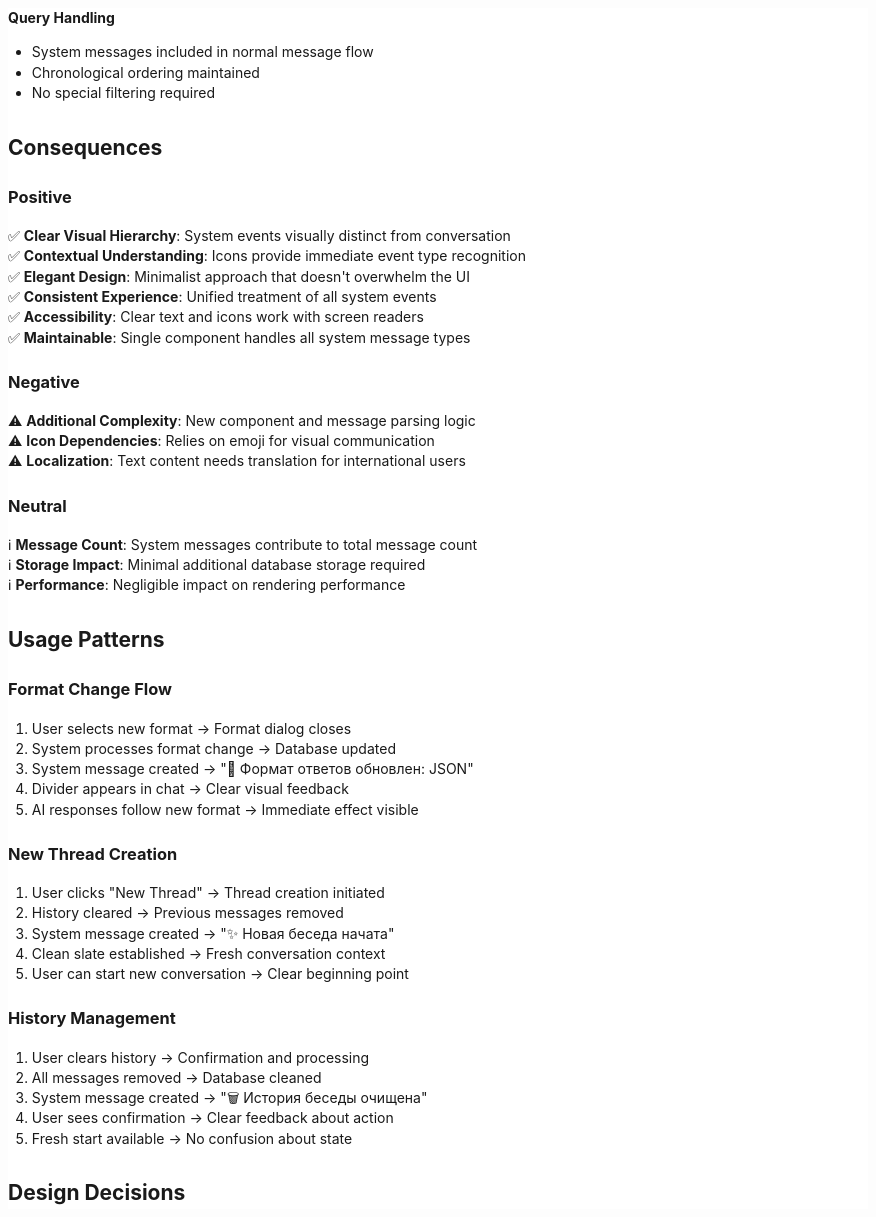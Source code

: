 **Query Handling**
- System messages included in normal message flow
- Chronological ordering maintained
- No special filtering required

## Consequences

### Positive
✅ **Clear Visual Hierarchy**: System events visually distinct from conversation  
✅ **Contextual Understanding**: Icons provide immediate event type recognition  
✅ **Elegant Design**: Minimalist approach that doesn't overwhelm the UI  
✅ **Consistent Experience**: Unified treatment of all system events  
✅ **Accessibility**: Clear text and icons work with screen readers  
✅ **Maintainable**: Single component handles all system message types

### Negative
⚠️ **Additional Complexity**: New component and message parsing logic  
⚠️ **Icon Dependencies**: Relies on emoji for visual communication  
⚠️ **Localization**: Text content needs translation for international users

### Neutral
ℹ️ **Message Count**: System messages contribute to total message count  
ℹ️ **Storage Impact**: Minimal additional database storage required  
ℹ️ **Performance**: Negligible impact on rendering performance

## Usage Patterns

### Format Change Flow
1. User selects new format → Format dialog closes
2. System processes format change → Database updated
3. System message created → "🔄 Формат ответов обновлен: JSON"
4. Divider appears in chat → Clear visual feedback
5. AI responses follow new format → Immediate effect visible

### New Thread Creation
1. User clicks "New Thread" → Thread creation initiated
2. History cleared → Previous messages removed
3. System message created → "✨ Новая беседа начата"  
4. Clean slate established → Fresh conversation context
5. User can start new conversation → Clear beginning point

### History Management
1. User clears history → Confirmation and processing
2. All messages removed → Database cleaned
3. System message created → "🗑️ История беседы очищена"
4. User sees confirmation → Clear feedback about action
5. Fresh start available → No confusion about state

## Design Decisions
